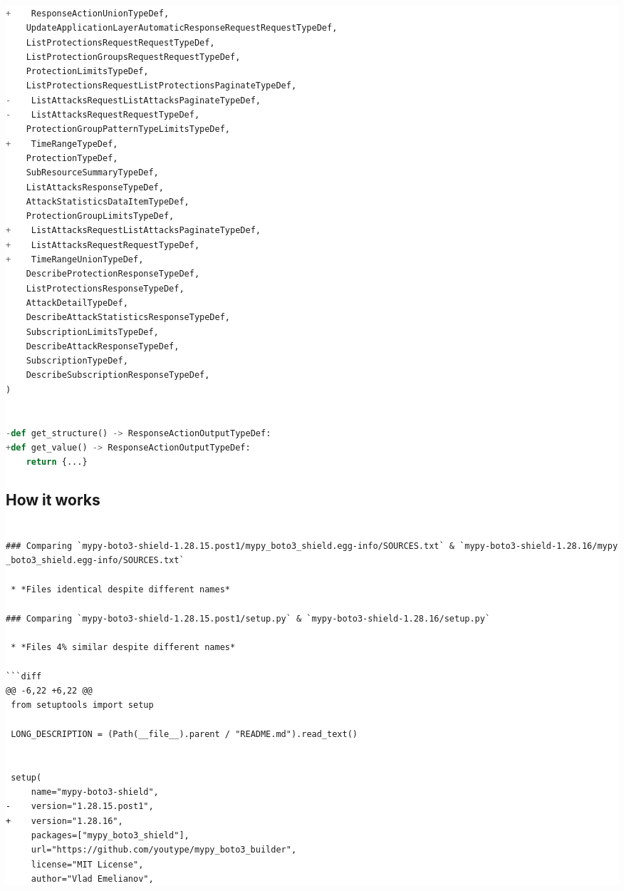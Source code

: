 ```python
+    ResponseActionUnionTypeDef,
     UpdateApplicationLayerAutomaticResponseRequestRequestTypeDef,
     ListProtectionsRequestRequestTypeDef,
     ListProtectionGroupsRequestRequestTypeDef,
     ProtectionLimitsTypeDef,
     ListProtectionsRequestListProtectionsPaginateTypeDef,
-    ListAttacksRequestListAttacksPaginateTypeDef,
-    ListAttacksRequestRequestTypeDef,
     ProtectionGroupPatternTypeLimitsTypeDef,
+    TimeRangeTypeDef,
     ProtectionTypeDef,
     SubResourceSummaryTypeDef,
     ListAttacksResponseTypeDef,
     AttackStatisticsDataItemTypeDef,
     ProtectionGroupLimitsTypeDef,
+    ListAttacksRequestListAttacksPaginateTypeDef,
+    ListAttacksRequestRequestTypeDef,
+    TimeRangeUnionTypeDef,
     DescribeProtectionResponseTypeDef,
     ListProtectionsResponseTypeDef,
     AttackDetailTypeDef,
     DescribeAttackStatisticsResponseTypeDef,
     SubscriptionLimitsTypeDef,
     DescribeAttackResponseTypeDef,
     SubscriptionTypeDef,
     DescribeSubscriptionResponseTypeDef,
 )
 
 
-def get_structure() -> ResponseActionOutputTypeDef:
+def get_value() -> ResponseActionOutputTypeDef:
     return {...}
 ```
 
 <a id="how-it-works"></a>
 
 ## How it works
```

### Comparing `mypy-boto3-shield-1.28.15.post1/mypy_boto3_shield.egg-info/SOURCES.txt` & `mypy-boto3-shield-1.28.16/mypy_boto3_shield.egg-info/SOURCES.txt`

 * *Files identical despite different names*

### Comparing `mypy-boto3-shield-1.28.15.post1/setup.py` & `mypy-boto3-shield-1.28.16/setup.py`

 * *Files 4% similar despite different names*

```diff
@@ -6,22 +6,22 @@
 from setuptools import setup
 
 LONG_DESCRIPTION = (Path(__file__).parent / "README.md").read_text()
 
 
 setup(
     name="mypy-boto3-shield",
-    version="1.28.15.post1",
+    version="1.28.16",
     packages=["mypy_boto3_shield"],
     url="https://github.com/youtype/mypy_boto3_builder",
     license="MIT License",
     author="Vlad Emelianov",
```